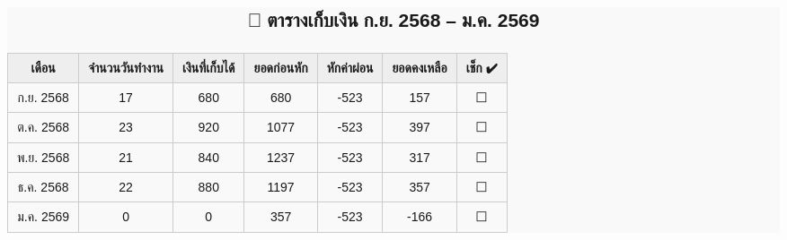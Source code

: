 <!DOCTYPE html>
<html lang="th">
<head>
  <meta charset="UTF-8">
  <title>ตารางเก็บเงินของฉัน</title>
  <style>
    body { font-family: Tahoma, sans-serif; background: #f9f9f9; margin: 20px; }
    h2 { text-align: center; }
    table { border-collapse: collapse; width: 100%; margin-top: 20px; }
    th, td { border: 1px solid #ccc; padding: 6px 10px; text-align: center; }
    th { background: #eee; }
    .check { cursor: pointer; }
  </style>
</head>
<body>
  <h2>📅 ตารางเก็บเงิน ก.ย. 2568 – ม.ค. 2569</h2>
  <table>
    <tr>
      <th>เดือน</th>
      <th>จำนวนวันทำงาน</th>
      <th>เงินที่เก็บได้</th>
      <th>ยอดก่อนหัก</th>
      <th>หักค่าผ่อน</th>
      <th>ยอดคงเหลือ</th>
      <th>เช็ก ✔️</th>
    </tr>
    <tr>
      <td>ก.ย. 2568</td><td>17</td><td>680</td><td>680</td><td>-523</td><td>157</td>
      <td class="check" onclick="toggle(this)">⬜</td>
    </tr>
    <tr>
      <td>ต.ค. 2568</td><td>23</td><td>920</td><td>1077</td><td>-523</td><td>397</td>
      <td class="check" onclick="toggle(this)">⬜</td>
    </tr>
    <tr>
      <td>พ.ย. 2568</td><td>21</td><td>840</td><td>1237</td><td>-523</td><td>317</td>
      <td class="check" onclick="toggle(this)">⬜</td>
    </tr>
    <tr>
      <td>ธ.ค. 2568</td><td>22</td><td>880</td><td>1197</td><td>-523</td><td>357</td>
      <td class="check" onclick="toggle(this)">⬜</td>
    </tr>
    <tr>
      <td>ม.ค. 2569</td><td>0</td><td>0</td><td>357</td><td>-523</td><td>-166</td>
      <td class="check" onclick="toggle(this)">⬜</td>
    </tr>
  </table>

  <script>
    function toggle(cell) {
      cell.textContent = (cell.textContent === "⬜") ? "✔️" : "⬜";
      saveProgress();
    }
    function saveProgress() {
      let checks = [...document.querySelectorAll('.check')].map(c => c.textContent);
      localStorage.setItem("savingsChecks", JSON.stringify(checks));
    }
    function loadProgress() {
      let saved = JSON.parse(localStorage.getItem("savingsChecks") || "[]");
      let cells = document.querySelectorAll('.check');
      saved.forEach((val, i) => { if(cells[i]) cells[i].textContent = val; });
    }
    loadProgress();
  </script>